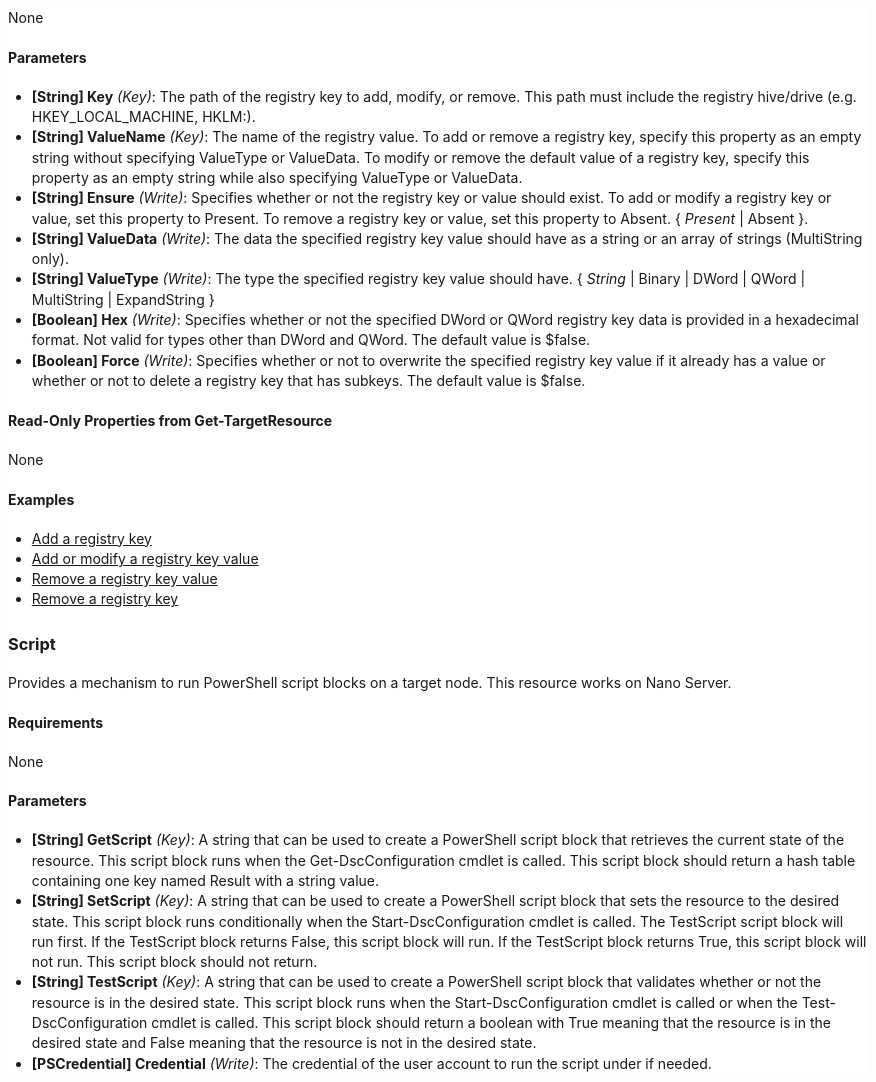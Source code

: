 None

#### Parameters

* **[String] Key** _(Key)_: The path of the registry key to add, modify, or remove. This path must include the registry hive/drive (e.g. HKEY_LOCAL_MACHINE, HKLM:).
* **[String] ValueName** _(Key)_: The name of the registry value. To add or remove a registry key, specify this property as an empty string without specifying ValueType or ValueData. To modify or remove the default value of a registry key, specify this property as an empty string while also specifying ValueType or ValueData.
* **[String] Ensure** _(Write)_: Specifies whether or not the registry key or value should exist. To add or modify a registry key or value, set this property to Present. To remove a registry key or value, set this property to Absent. { *Present* | Absent }.
* **[String] ValueData** _(Write)_: The data the specified registry key value should have as a string or an array of strings (MultiString only).
* **[String] ValueType** _(Write)_: The type the specified registry key value should have. { *String* | Binary | DWord | QWord | MultiString | ExpandString }
* **[Boolean] Hex** _(Write)_: Specifies whether or not the specified DWord or QWord registry key data is provided in a hexadecimal format. Not valid for types other than DWord and QWord. The default value is $false.
* **[Boolean] Force** _(Write)_: Specifies whether or not to overwrite the specified registry key value if it already has a value or whether or not to delete a registry key that has subkeys. The default value is $false.

#### Read-Only Properties from Get-TargetResource

None

#### Examples

* [Add a registry key](https://github.com/PowerShell/PSDscResources/blob/master/Examples/Sample_RegistryResource_AddKey.ps1)
* [Add or modify a registry key value](https://github.com/PowerShell/PSDscResources/blob/master/Examples/Sample_RegistryResource_AddOrModifyValue.ps1)
* [Remove a registry key value](https://github.com/PowerShell/PSDscResources/blob/master/Examples/Sample_RegistryResource_RemoveValue.ps1)
* [Remove a registry key](https://github.com/PowerShell/PSDscResources/blob/master/Examples/Sample_RegistryResource_RemoveKey.ps1)

### Script

Provides a mechanism to run PowerShell script blocks on a target node.
This resource works on Nano Server.

#### Requirements

None

#### Parameters

* **[String] GetScript** _(Key)_: A string that can be used to create a PowerShell script block that retrieves the current state of the resource. This script block runs when the Get-DscConfiguration cmdlet is called. This script block should return a hash table containing one key named Result with a string value.
* **[String] SetScript** _(Key)_: A string that can be used to create a PowerShell script block that sets the resource to the desired state. This script block runs conditionally when the Start-DscConfiguration cmdlet is called. The TestScript script block will run first. If the TestScript block returns False, this script block will run. If the TestScript block returns True, this script block will not run. This script block should not return.
* **[String] TestScript** _(Key)_: A string that can be used to create a PowerShell script block that validates whether or not the resource is in the desired state. This script block runs when the Start-DscConfiguration cmdlet is called or when the Test-DscConfiguration cmdlet is called. This script block should return a boolean with True meaning that the resource is in the desired state and False meaning that the resource is not in the desired state.
* **[PSCredential] Credential** _(Write)_: The credential of the user account to run the script under if needed.
